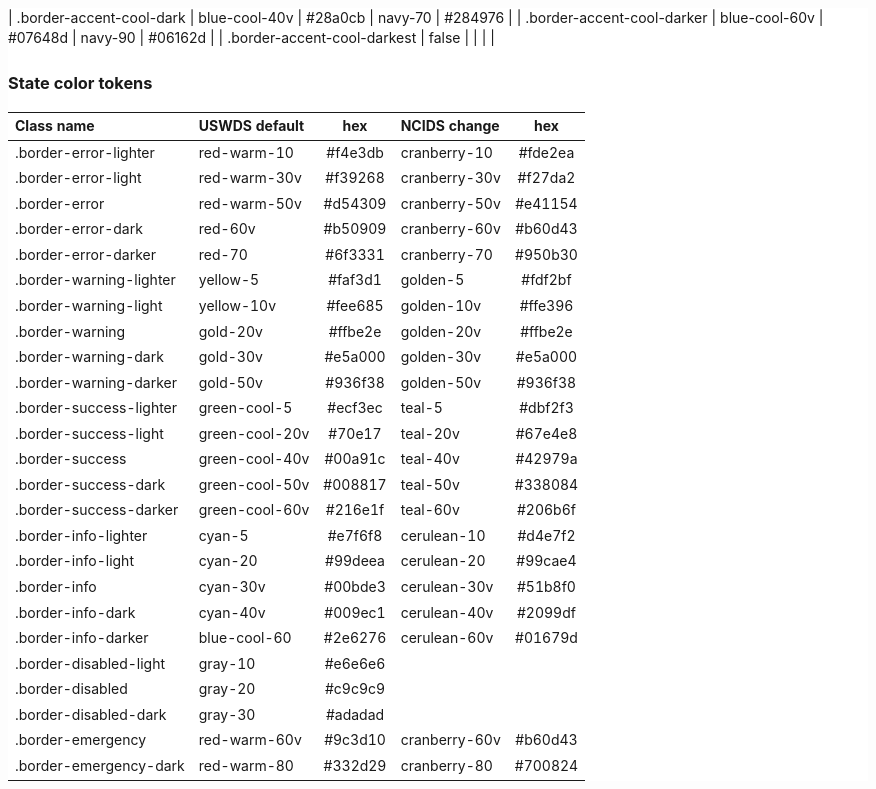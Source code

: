 | .border-accent-cool-dark     | blue-cool-40v  | #28a0cb | navy-70       | #284976 |
| .border-accent-cool-darker   | blue-cool-60v  | #07648d | navy-90       | #06162d |
| .border-accent-cool-darkest  | false          |         |               |         |

### State color tokens

| Class name                   | USWDS default  |   hex   | NCIDS change  |   hex   |
|:-----------------------------|:---------------|:-------:|:--------------|:-------:|
| .border-error-lighter        | red-warm-10    | #f4e3db | cranberry-10  | #fde2ea |
| .border-error-light          | red-warm-30v   | #f39268 | cranberry-30v | #f27da2 |
| .border-error                | red-warm-50v   | #d54309 | cranberry-50v | #e41154 |
| .border-error-dark           | red-60v        | #b50909 | cranberry-60v | #b60d43 |
| .border-error-darker         | red-70         | #6f3331 | cranberry-70  | #950b30 |
| .border-warning-lighter      | yellow-5       | #faf3d1 | golden-5      | #fdf2bf |
| .border-warning-light        | yellow-10v     | #fee685 | golden-10v    | #ffe396 |
| .border-warning              | gold-20v       | #ffbe2e | golden-20v    | #ffbe2e |
| .border-warning-dark         | gold-30v       | #e5a000 | golden-30v    | #e5a000 |
| .border-warning-darker       | gold-50v       | #936f38 | golden-50v    | #936f38 |
| .border-success-lighter      | green-cool-5   | #ecf3ec | teal-5        | #dbf2f3 |
| .border-success-light        | green-cool-20v | #70e17  | teal-20v      | #67e4e8 |
| .border-success              | green-cool-40v | #00a91c | teal-40v      | #42979a |
| .border-success-dark         | green-cool-50v | #008817 | teal-50v      | #338084 |
| .border-success-darker       | green-cool-60v | #216e1f | teal-60v      | #206b6f |
| .border-info-lighter         | cyan-5         | #e7f6f8 | cerulean-10   | #d4e7f2 |
| .border-info-light           | cyan-20        | #99deea | cerulean-20   | #99cae4 |
| .border-info                 | cyan-30v       | #00bde3 | cerulean-30v  | #51b8f0 |
| .border-info-dark            | cyan-40v       | #009ec1 | cerulean-40v  | #2099df |
| .border-info-darker          | blue-cool-60   | #2e6276 | cerulean-60v  | #01679d |
| .border-disabled-light       | gray-10        | #e6e6e6 |               |         |
| .border-disabled             | gray-20        | #c9c9c9 |               |         |
| .border-disabled-dark        | gray-30        | #adadad |               |         |
| .border-emergency            | red-warm-60v   | #9c3d10 | cranberry-60v | #b60d43 |
| .border-emergency-dark       | red-warm-80    | #332d29 | cranberry-80  | #700824 |
